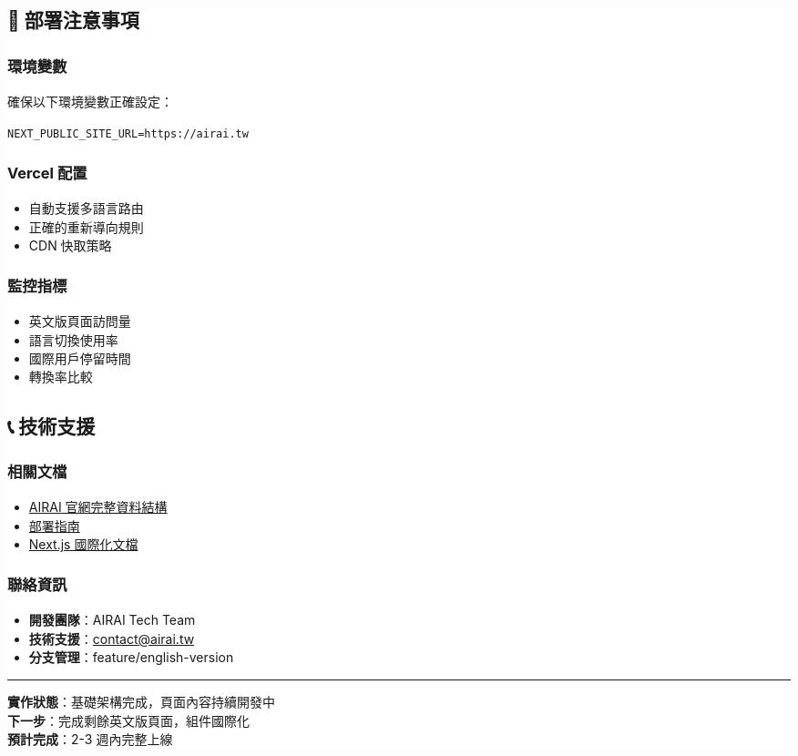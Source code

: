 ## 🚀 部署注意事項

### 環境變數
確保以下環境變數正確設定：
```
NEXT_PUBLIC_SITE_URL=https://airai.tw
```

### Vercel 配置
- 自動支援多語言路由
- 正確的重新導向規則
- CDN 快取策略

### 監控指標
- 英文版頁面訪問量
- 語言切換使用率
- 國際用戶停留時間
- 轉換率比較

## 📞 技術支援

### 相關文檔
- [AIRAI 官網完整資料結構](./AIRAI_WEBSITE_STRUCTURE.md)
- [部署指南](./DEPLOYMENT_GUIDE.md)
- [Next.js 國際化文檔](https://nextjs.org/docs/app/building-your-application/routing/internationalization)

### 聯絡資訊
- **開發團隊**：AIRAI Tech Team
- **技術支援**：contact@airai.tw
- **分支管理**：feature/english-version

---

**實作狀態**：基礎架構完成，頁面內容持續開發中  
**下一步**：完成剩餘英文版頁面，組件國際化  
**預計完成**：2-3 週內完整上線 